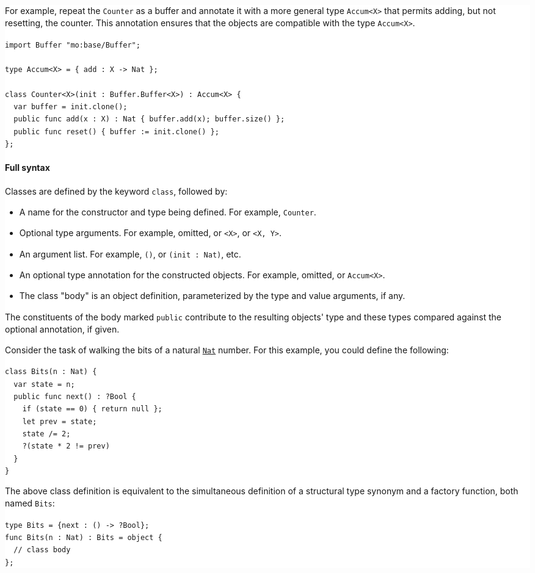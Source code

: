 For example, repeat the `Counter` as a buffer and annotate it with a more general type `Accum<X>` that permits adding, but not resetting, the counter. This annotation ensures that the objects are compatible with the type `Accum<X>`.

``` motoko
import Buffer "mo:base/Buffer";

type Accum<X> = { add : X -> Nat };

class Counter<X>(init : Buffer.Buffer<X>) : Accum<X> {
  var buffer = init.clone();
  public func add(x : X) : Nat { buffer.add(x); buffer.size() };
  public func reset() { buffer := init.clone() };
};
```

#### Full syntax

Classes are defined by the keyword `class`, followed by:

- A name for the constructor and type being defined. For example, `Counter`.

- Optional type arguments. For example, omitted, or `<X>`, or `<X, Y>`.

- An argument list. For example, `()`, or `(init : Nat)`, etc.

- An optional type annotation for the constructed objects. For example, omitted, or `Accum<X>`.

- The class "body" is an object definition, parameterized by the type and value arguments, if any.

The constituents of the body marked `public` contribute to the resulting objects' type and these types compared against the optional annotation, if given.

Consider the task of walking the bits of a natural [`Nat`](../base/Nat.md) number. For this example, you could define the following:

``` motoko
class Bits(n : Nat) {
  var state = n;
  public func next() : ?Bool {
    if (state == 0) { return null };
    let prev = state;
    state /= 2;
    ?(state * 2 != prev)
  }
}
```

The above class definition is equivalent to the simultaneous definition of a structural type synonym and a factory function, both named `Bits`:

``` motoko no-repl
type Bits = {next : () -> ?Bool};
func Bits(n : Nat) : Bits = object {
  // class body
};
```
